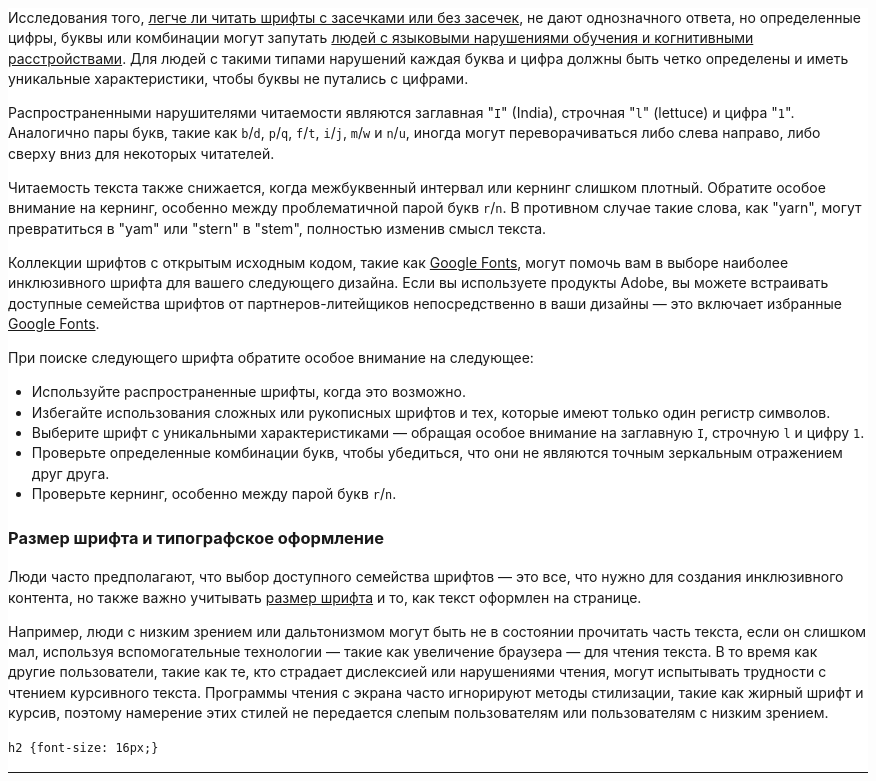Исследования того, [легче ли читать шрифты с засечками или без засечек](https://www.ncbi.nlm.nih.gov/pmc/articles/PMC4612630/), не дают однозначного ответа, но определенные цифры, буквы или комбинации могут запутать [людей с языковыми нарушениями обучения и когнитивными расстройствами](https://www.ncld.org/news/newsroom/the-state-of-ld-understanding-the-1-in-5/). Для людей с такими типами нарушений каждая буква и цифра должны быть четко определены и иметь уникальные характеристики, чтобы буквы не путались с цифрами.

Распространенными нарушителями читаемости являются заглавная "`I`" (India), строчная "`l`" (lettuce) и цифра "`1`". Аналогично пары букв, такие как `b`/`d`, `p`/`q`, `f`/`t`, `i`/`j`, `m`/`w` и `n`/`u`, иногда могут переворачиваться либо слева направо, либо сверху вниз для некоторых читателей.

Читаемость текста также снижается, когда межбуквенный интервал или кернинг слишком плотный. Обратите особое внимание на кернинг, особенно между проблематичной парой букв `r`/`n`. В противном случае такие слова, как "yarn", могут превратиться в "yam" или "stern" в "stem", полностью изменив смысл текста.

Коллекции шрифтов с открытым исходным кодом, такие как [Google Fonts](https://fonts.google.com), могут помочь вам в выборе наиболее инклюзивного шрифта для вашего следующего дизайна. Если вы используете продукты Adobe, вы можете встраивать доступные семейства шрифтов от партнеров-литейщиков непосредственно в ваши дизайны — это включает избранные [Google Fonts](https://fonts.adobe.com/foundries/google).

<iframe allow="camera; clipboard-read; clipboard-write; encrypted-media; geolocation; microphone; midi;" loading="lazy" src="https://codepen.io/web-dev-codepen-external/embed/BaxdWvV?height=350&amp;theme-id=auto&amp;default-tab=css%2Cresult&amp;editable=true" style="height: 450px; width: 100%; border: 0;" data-title="Pen BaxdWvV by web-dev-codepen-external on Codepen"></iframe>

При поиске следующего шрифта обратите особое внимание на следующее:

-   Используйте распространенные шрифты, когда это возможно.
-   Избегайте использования сложных или рукописных шрифтов и тех, которые имеют только один регистр символов.
-   Выберите шрифт с уникальными характеристиками — обращая особое внимание на заглавную `I`, строчную `l` и цифру `1`.
-   Проверьте определенные комбинации букв, чтобы убедиться, что они не являются точным зеркальным отражением друг друга.
-   Проверьте кернинг, особенно между парой букв `r`/`n`.

### Размер шрифта и типографское оформление

Люди часто предполагают, что выбор доступного семейства шрифтов — это все, что нужно для создания инклюзивного контента, но также важно учитывать [размер шрифта](https://www.w3.org/WAI/WCAG21/Understanding/resize-text.html) и то, как текст оформлен на странице.

Например, люди с низким зрением или дальтонизмом могут быть не в состоянии прочитать часть текста, если он слишком мал, используя вспомогательные технологии — такие как увеличение браузера — для чтения текста. В то время как другие пользователи, такие как те, кто страдает дислексией или нарушениями чтения, могут испытывать трудности с чтением курсивного текста. Программы чтения с экрана часто игнорируют методы стилизации, такие как жирный шрифт и курсив, поэтому намерение этих стилей не передается слепым пользователям или пользователям с низким зрением.

```text title="Плохо"
h2 {font-size: 16px;}
```

---
